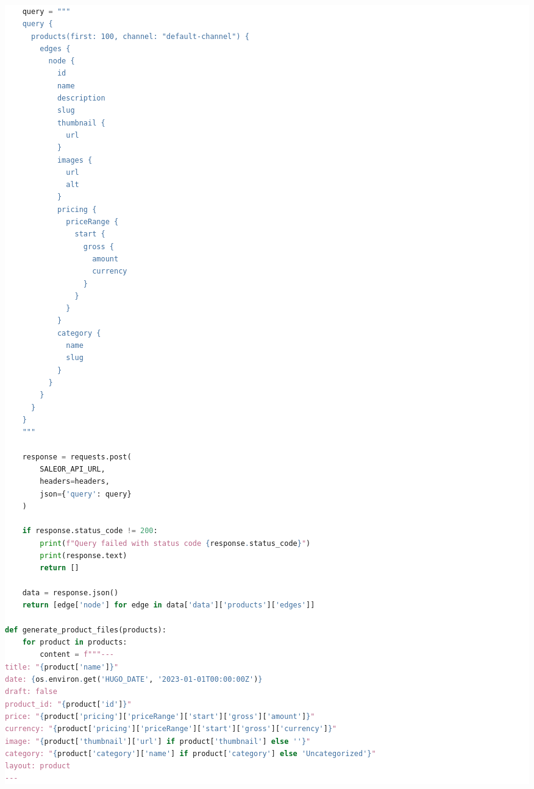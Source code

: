    ```python
       query = """
       query {
         products(first: 100, channel: "default-channel") {
           edges {
             node {
               id
               name
               description
               slug
               thumbnail {
                 url
               }
               images {
                 url
                 alt
               }
               pricing {
                 priceRange {
                   start {
                     gross {
                       amount
                       currency
                     }
                   }
                 }
               }
               category {
                 name
                 slug
               }
             }
           }
         }
       }
       """
       
       response = requests.post(
           SALEOR_API_URL,
           headers=headers,
           json={'query': query}
       )
       
       if response.status_code != 200:
           print(f"Query failed with status code {response.status_code}")
           print(response.text)
           return []
       
       data = response.json()
       return [edge['node'] for edge in data['data']['products']['edges']]
   
   def generate_product_files(products):
       for product in products:
           content = f"""---
   title: "{product['name']}"
   date: {os.environ.get('HUGO_DATE', '2023-01-01T00:00:00Z')}
   draft: false
   product_id: "{product['id']}"
   price: "{product['pricing']['priceRange']['start']['gross']['amount']}"
   currency: "{product['pricing']['priceRange']['start']['gross']['currency']}"
   image: "{product['thumbnail']['url'] if product['thumbnail'] else ''}"
   category: "{product['category']['name'] if product['category'] else 'Uncategorized'}"
   layout: product
   ---
   ```